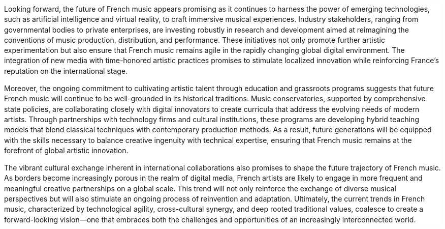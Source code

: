 Looking forward, the future of French music appears promising as it continues to harness the power of emerging technologies, such as artificial intelligence and virtual reality, to craft immersive musical experiences. Industry stakeholders, ranging from governmental bodies to private enterprises, are investing robustly in research and development aimed at reimagining the conventions of music production, distribution, and performance. These initiatives not only promote further artistic experimentation but also ensure that French music remains agile in the rapidly changing global digital environment. The integration of new media with time-honored artistic practices promises to stimulate localized innovation while reinforcing France’s reputation on the international stage.

Moreover, the ongoing commitment to cultivating artistic talent through education and grassroots programs suggests that future French music will continue to be well-grounded in its historical traditions. Music conservatories, supported by comprehensive state policies, are collaborating closely with digital innovators to create curricula that address the evolving needs of modern artists. Through partnerships with technology firms and cultural institutions, these programs are developing hybrid teaching models that blend classical techniques with contemporary production methods. As a result, future generations will be equipped with the skills necessary to balance creative ingenuity with technical expertise, ensuring that French music remains at the forefront of global artistic innovation.

The vibrant cultural exchange inherent in international collaborations also promises to shape the future trajectory of French music. As borders become increasingly porous in the realm of digital media, French artists are likely to engage in more frequent and meaningful creative partnerships on a global scale. This trend will not only reinforce the exchange of diverse musical perspectives but will also stimulate an ongoing process of reinvention and adaptation. Ultimately, the current trends in French music, characterized by technological agility, cross-cultural synergy, and deep rooted traditional values, coalesce to create a forward-looking vision—one that embraces both the challenges and opportunities of an increasingly interconnected world.
